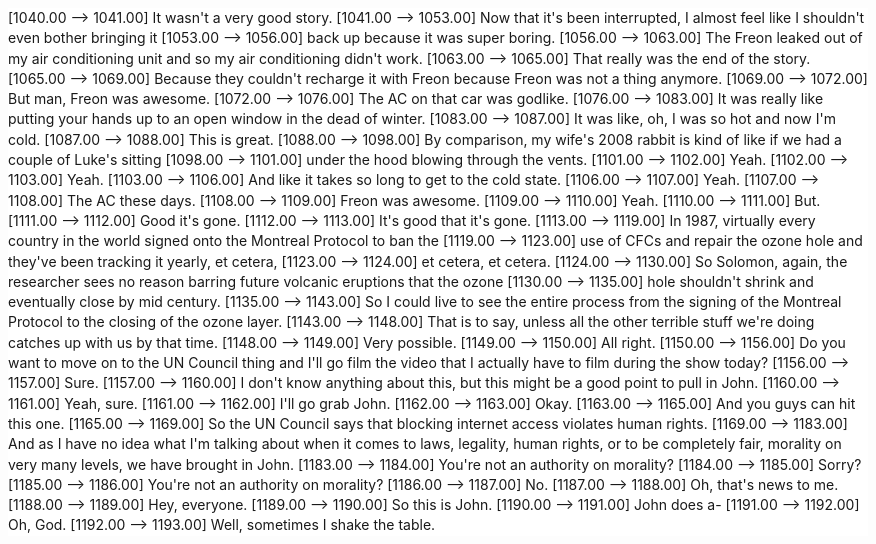 [1040.00 --> 1041.00]  It wasn't a very good story.
[1041.00 --> 1053.00]  Now that it's been interrupted, I almost feel like I shouldn't even bother bringing it
[1053.00 --> 1056.00]  back up because it was super boring.
[1056.00 --> 1063.00]  The Freon leaked out of my air conditioning unit and so my air conditioning didn't work.
[1063.00 --> 1065.00]  That really was the end of the story.
[1065.00 --> 1069.00]  Because they couldn't recharge it with Freon because Freon was not a thing anymore.
[1069.00 --> 1072.00]  But man, Freon was awesome.
[1072.00 --> 1076.00]  The AC on that car was godlike.
[1076.00 --> 1083.00]  It was really like putting your hands up to an open window in the dead of winter.
[1083.00 --> 1087.00]  It was like, oh, I was so hot and now I'm cold.
[1087.00 --> 1088.00]  This is great.
[1088.00 --> 1098.00]  By comparison, my wife's 2008 rabbit is kind of like if we had a couple of Luke's sitting
[1098.00 --> 1101.00]  under the hood blowing through the vents.
[1101.00 --> 1102.00]  Yeah.
[1102.00 --> 1103.00]  Yeah.
[1103.00 --> 1106.00]  And like it takes so long to get to the cold state.
[1106.00 --> 1107.00]  Yeah.
[1107.00 --> 1108.00]  The AC these days.
[1108.00 --> 1109.00]  Freon was awesome.
[1109.00 --> 1110.00]  Yeah.
[1110.00 --> 1111.00]  But.
[1111.00 --> 1112.00]  Good it's gone.
[1112.00 --> 1113.00]  It's good that it's gone.
[1113.00 --> 1119.00]  In 1987, virtually every country in the world signed onto the Montreal Protocol to ban the
[1119.00 --> 1123.00]  use of CFCs and repair the ozone hole and they've been tracking it yearly, et cetera,
[1123.00 --> 1124.00]  et cetera, et cetera.
[1124.00 --> 1130.00]  So Solomon, again, the researcher sees no reason barring future volcanic eruptions that the ozone
[1130.00 --> 1135.00]  hole shouldn't shrink and eventually close by mid century.
[1135.00 --> 1143.00]  So I could live to see the entire process from the signing of the Montreal Protocol to the closing of the ozone layer.
[1143.00 --> 1148.00]  That is to say, unless all the other terrible stuff we're doing catches up with us by that time.
[1148.00 --> 1149.00]  Very possible.
[1149.00 --> 1150.00]  All right.
[1150.00 --> 1156.00]  Do you want to move on to the UN Council thing and I'll go film the video that I actually have to film during the show today?
[1156.00 --> 1157.00]  Sure.
[1157.00 --> 1160.00]  I don't know anything about this, but this might be a good point to pull in John.
[1160.00 --> 1161.00]  Yeah, sure.
[1161.00 --> 1162.00]  I'll go grab John.
[1162.00 --> 1163.00]  Okay.
[1163.00 --> 1165.00]  And you guys can hit this one.
[1165.00 --> 1169.00]  So the UN Council says that blocking internet access violates human rights.
[1169.00 --> 1183.00]  And as I have no idea what I'm talking about when it comes to laws, legality, human rights, or to be completely fair, morality on very many levels, we have brought in John.
[1183.00 --> 1184.00]  You're not an authority on morality?
[1184.00 --> 1185.00]  Sorry?
[1185.00 --> 1186.00]  You're not an authority on morality?
[1186.00 --> 1187.00]  No.
[1187.00 --> 1188.00]  Oh, that's news to me.
[1188.00 --> 1189.00]  Hey, everyone.
[1189.00 --> 1190.00]  So this is John.
[1190.00 --> 1191.00]  John does a-
[1191.00 --> 1192.00]  Oh, God.
[1192.00 --> 1193.00]  Well, sometimes I shake the table.